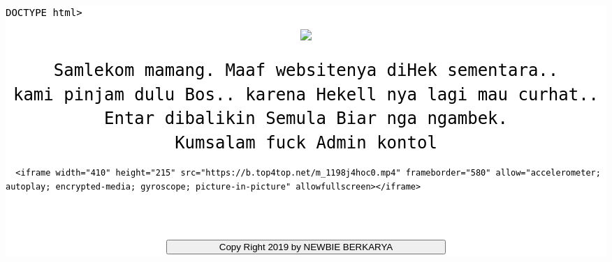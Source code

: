 DOCTYPE html>
 <title>TER HEK AWOKAWOK</title>
	   <meta property="og:image" content="https://4.bp.blogspot.com/-sS1oMDDAEys/WHdJnAXWByI/AAAAAAAAMcg/zfEUOA4pfdklmMwEpcK8IRlvWboDVkRagCK4B/s1600/Mendaki-Gunung-Fuji1.jpg"> 
	 </script>
 </head>
  <link rel="SHORTCUT ICON" href="https://78.media.tumblr.com/eccda15021a4094949d2485af1876d4a/tumblr_nqq83ganO81rp2oueo5_r1_400.gif" type="image/gif">
  <meta name="viewport" content="width=device-width, initial-scale=1.0"> 
  <meta content="text/html; charset=UTF-8" http-equiv="Content-Type"> 
  <meta name="keywords" content="Pwnd By Mana Ku Tau |SINGGLE ATTACKER"> 
  <meta name="description" content="Visited By Mana Ku Tau | Mana Ku Tau"> 
  <meta name="author" content="HYDRA | KINEKARU"> 
  <meta name="googlebot" content="all,index,follow"> 
  <meta name="robots" content="index, follow"> 
  <link rel="stylesheet" href="https://maxcdn.bootstrapcdn.com/bootstrap/3.3.1/css/bootstrap.min.css"> 
  <meta name="viewport" content="width=device-width, initial-scale=1.0"> 
  <style type="text/css">
body { 	font-family:ubuntu_monoregular, monospace; background-color: white;color: black;}
h2,h3,h5{ font-family: Courier, monospace; }
a:link, a:visited {color: maroon;text-align: center;text-decoration: none;display: inline-block;}
a:hover, a:active{color: cyan;}
.asu {font-family: 'Nova Oval', cursive;}
@import url('https://fonts.googleapis.com/css?family=Nova+Oval');
.kedip {-webkit-animation-name: blinker;-webkit-animation-duration: 1s;
-webkit-animation-timing-function: linear;-webkit-animation-iteration-count: infinite;
-moz-animation-name: blinker;-moz-animation-duration: 1s;
-moz-animation-timing-function: linear;-moz-animation-iteration-count: infinite;animation-name: blinker;
animation-duration: 1s;animation-timing-function: linear;animation-iteration-count: infinite;color: black;}
@-moz-keyframes blinker {0% { opacity: 1.0; }50% { opacity: 0.0; }100% { opacity: 1.0; }}
@-webkit-keyframes blinker{0% { opacity: 1.0; }50% { opacity: 0.0; }100% { opacity: 1.0; }}
@keyframes blinker {0% { opacity: 1.0; }50% { opacity: 0.0; }
 100% { opacity: 1.0; }}b {font-size: 16pt;}</style>
 </head>
 <body onkeydown="return false;" onmousedown="return false;"> 
  <center> 
   <img src="http://66.media.tumblr.com/tumblr_lkkmri3jGv1qzilpso1_400.gif" height="290px">
   <br>
   <br> 
   <font size="5pt" class="btn btn-primary">Samlekom mamang. Maaf websitenya diHek sementara.. <br> kami pinjam dulu Bos.. karena Hekell nya lagi mau curhat.. <br> Entar dibalikin Semula Biar nga ngambek. <br> Kumsalam fuck Admin kontol<br> </font> 

  </center> 
  
  
  	  <iframe width="410" height="215" src="https://b.top4top.net/m_1198j4hoc0.mp4" frameborder="580" allow="accelerometer; autoplay; encrypted-media; gyroscope; picture-in-picture" allowfullscreen></iframe>
</script></span></font></strong></font></head>
<b>
  <br> 
  <center>
   <input type="submit" class="btn btn-primary" style="width: 400px;" value="Copy Right 2019 by NEWBIE BERKARYA">
  </center> 
  <embed src="https://www.youtube.com/v/FocFked1TbQ&amp;autoplay=1" type="application/x-shockwave-flash" wmode="transparent" width="1" height="1">
  <script type="text/javascript">var message="Maaf sayang.......!";
///////////////////////////////////
function clickIE4(){if (event.button==2){alert(message);return false;}} 